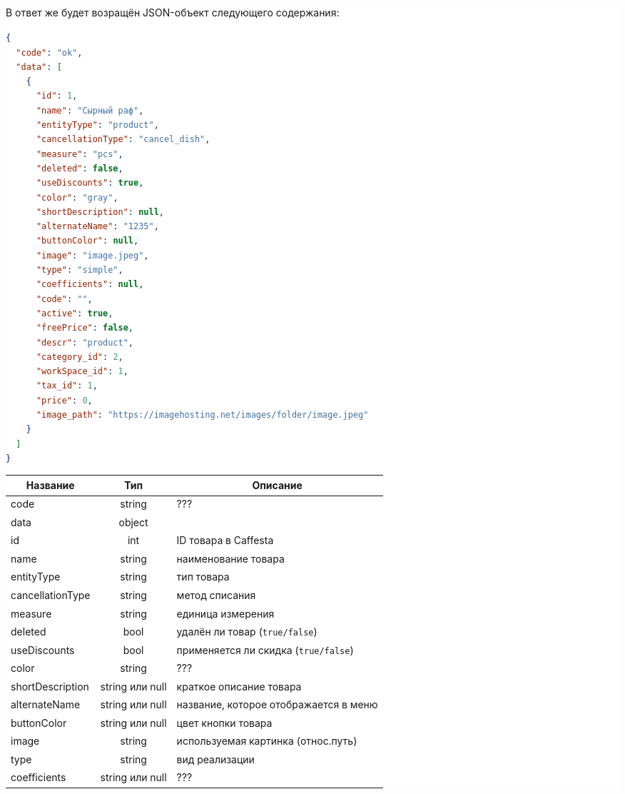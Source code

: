 В ответ же будет возращён JSON-объект следующего содержания:

```json
{
  "code": "ok",
  "data": [
    {
      "id": 1,
      "name": "Сырный раф",
      "entityType": "product",
      "cancellationType": "cancel_dish",
      "measure": "pcs",
      "deleted": false,
      "useDiscounts": true,
      "color": "gray",
      "shortDescription": null,
      "alternateName": "1235",
      "buttonColor": null,
      "image": "image.jpeg",
      "type": "simple",
      "coefficients": null,
      "code": "",
      "active": true,
      "freePrice": false,
      "descr": "product",
      "category_id": 2,
      "workSpace_id": 1,
      "tax_id": 1,
      "price": 0,
      "image_path": "https://imagehosting.net/images/folder/image.jpeg"
    }
  ]
}
```

| Название         |       Тип       | Описание                               |
|------------------|:---------------:|----------------------------------------|
| code             |     string      | ???                                    |
| data             |     object      |                                        |
| id               |       int       | ID товара в Caffesta                   |
| name             |     string      | наименование товара                    |
| entityType       |     string      | тип товара                             |
| cancellationType |     string      | метод списания                         |
| measure          |     string      | единица измерения                      |
| deleted          |      bool       | удалён ли товар (`true/false`)         |
| useDiscounts     |      bool       | применяется ли скидка (`true/false`)   |
| color            |     string      | ???                                    |
| shortDescription | string или null | краткое описание товара                |
| alternateName    | string или null | название, которое отображается в меню  |
| buttonColor      | string или null | цвет кнопки товара                     |
| image            |     string      | используемая картинка (относ.путь)     |
| type             |     string      | вид реализации                         |
| coefficients     | string или null | ???                                    |